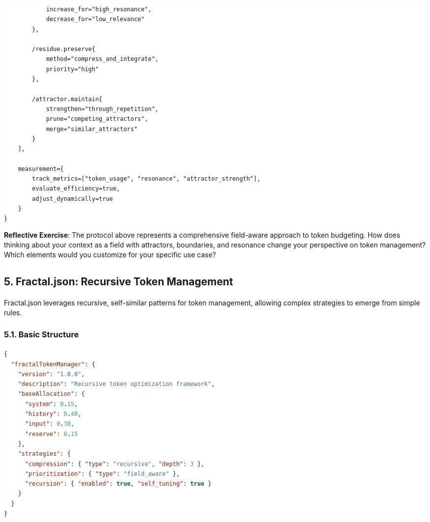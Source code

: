 ```
            increase_for="high_resonance",
            decrease_for="low_relevance"
        },
        
        /residue.preserve{
            method="compress_and_integrate",
            priority="high"
        },
        
        /attractor.maintain{
            strengthen="through_repetition",
            prune="competing_attractors",
            merge="similar_attractors"
        }
    ],
    
    measurement={
        track_metrics=["token_usage", "resonance", "attractor_strength"],
        evaluate_efficiency=true,
        adjust_dynamically=true
    }
}
```

**Reflective Exercise**: The protocol above represents a comprehensive field-aware approach to token budgeting. How does thinking about your context as a field with attractors, boundaries, and resonance change your perspective on token management? Which elements would you customize for your specific use case?

## 5. Fractal.json: Recursive Token Management

Fractal.json leverages recursive, self-similar patterns for token management, allowing complex strategies to emerge from simple rules.

### 5.1. Basic Structure

```json
{
  "fractalTokenManager": {
    "version": "1.0.0",
    "description": "Recursive token optimization framework",
    "baseAllocation": {
      "system": 0.15,
      "history": 0.40,
      "input": 0.30,
      "reserve": 0.15
    },
    "strategies": {
      "compression": { "type": "recursive", "depth": 3 },
      "prioritization": { "type": "field_aware" },
      "recursion": { "enabled": true, "self_tuning": true }
    }
  }
}
```
